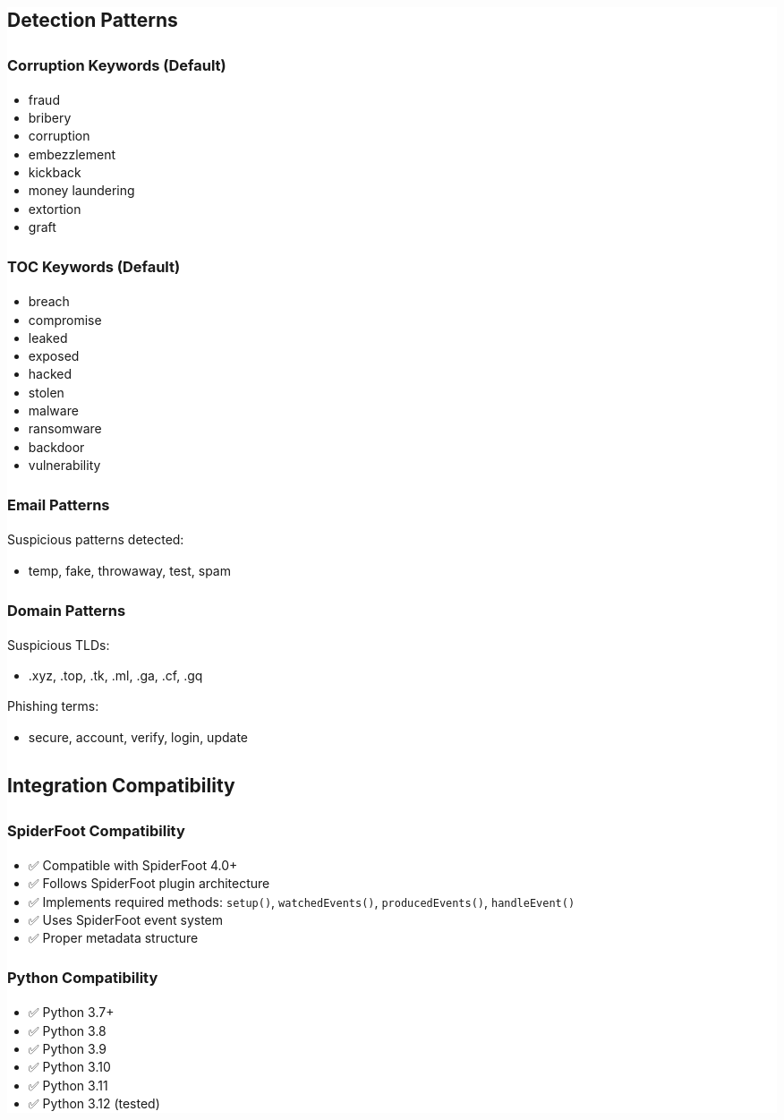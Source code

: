 ## Detection Patterns

### Corruption Keywords (Default)
- fraud
- bribery
- corruption
- embezzlement
- kickback
- money laundering
- extortion
- graft

### TOC Keywords (Default)
- breach
- compromise
- leaked
- exposed
- hacked
- stolen
- malware
- ransomware
- backdoor
- vulnerability

### Email Patterns
Suspicious patterns detected:
- temp, fake, throwaway, test, spam

### Domain Patterns
Suspicious TLDs:
- .xyz, .top, .tk, .ml, .ga, .cf, .gq

Phishing terms:
- secure, account, verify, login, update

## Integration Compatibility

### SpiderFoot Compatibility
- ✅ Compatible with SpiderFoot 4.0+
- ✅ Follows SpiderFoot plugin architecture
- ✅ Implements required methods: `setup()`, `watchedEvents()`, `producedEvents()`, `handleEvent()`
- ✅ Uses SpiderFoot event system
- ✅ Proper metadata structure

### Python Compatibility
- ✅ Python 3.7+
- ✅ Python 3.8
- ✅ Python 3.9
- ✅ Python 3.10
- ✅ Python 3.11
- ✅ Python 3.12 (tested)
